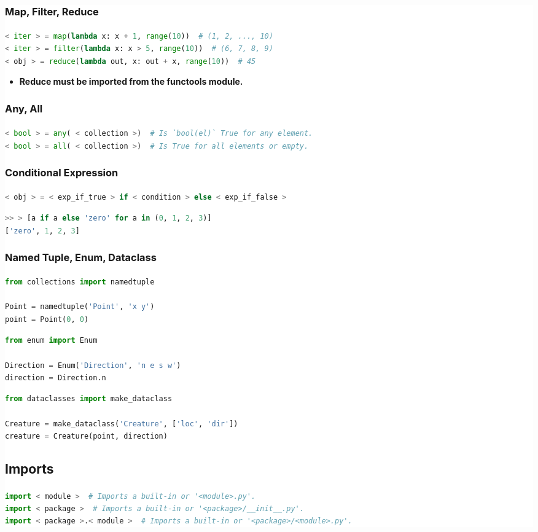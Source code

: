 ### Map, Filter, Reduce

```python
< iter > = map(lambda x: x + 1, range(10))  # (1, 2, ..., 10)
< iter > = filter(lambda x: x > 5, range(10))  # (6, 7, 8, 9)
< obj > = reduce(lambda out, x: out + x, range(10))  # 45
```

* **Reduce must be imported from the functools module.**

### Any, All

```python
< bool > = any( < collection >)  # Is `bool(el)` True for any element.
< bool > = all( < collection >)  # Is True for all elements or empty.
```

### Conditional Expression

```python
< obj > = < exp_if_true > if < condition > else < exp_if_false >
```

```python
>> > [a if a else 'zero' for a in (0, 1, 2, 3)]
['zero', 1, 2, 3]
```

### Named Tuple, Enum, Dataclass

```python
from collections import namedtuple

Point = namedtuple('Point', 'x y')
point = Point(0, 0)
```

```python
from enum import Enum

Direction = Enum('Direction', 'n e s w')
direction = Direction.n
```

```python
from dataclasses import make_dataclass

Creature = make_dataclass('Creature', ['loc', 'dir'])
creature = Creature(point, direction)
```

Imports
-------

```python
import < module >  # Imports a built-in or '<module>.py'.
import < package >  # Imports a built-in or '<package>/__init__.py'.
import < package >.< module >  # Imports a built-in or '<package>/<module>.py'.
```
